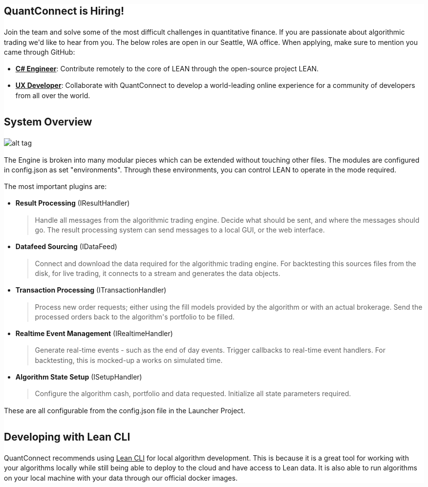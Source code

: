 ## QuantConnect is Hiring!

Join the team and solve some of the most difficult challenges in quantitative finance. If you are passionate about algorithmic trading we'd like to hear from you. The below roles are open in our Seattle, WA office. When applying, make sure to mention you came through GitHub:

-   [**C# Engineer**](https://www.getonbrd.com/jobs/programming/c-c-software-engineer-quantconnect-remote): Contribute remotely to the core of LEAN through the open-source project LEAN.

-   [**UX Developer**](https://www.getonbrd.com/jobs/programming/full-stack-engineer-quantconnect-remote): Collaborate with QuantConnect to develop a world-leading online experience for a community of developers from all over the world.

## System Overview

![alt tag](Documentation/2-Overview-Detailed-New.png)

The Engine is broken into many modular pieces which can be extended without touching other files. The modules are configured in config.json as set "environments". Through these environments, you can control LEAN to operate in the mode required.

The most important plugins are:

-   **Result Processing** (IResultHandler)

    > Handle all messages from the algorithmic trading engine. Decide what should be sent, and where the messages should go. The result processing system can send messages to a local GUI, or the web interface.

-   **Datafeed Sourcing** (IDataFeed)

    > Connect and download the data required for the algorithmic trading engine. For backtesting this sources files from the disk, for live trading, it connects to a stream and generates the data objects.

-   **Transaction Processing** (ITransactionHandler)

    > Process new order requests; either using the fill models provided by the algorithm or with an actual brokerage. Send the processed orders back to the algorithm's portfolio to be filled.

-   **Realtime Event Management** (IRealtimeHandler)

    > Generate real-time events - such as the end of day events. Trigger callbacks to real-time event handlers. For backtesting, this is mocked-up a works on simulated time.

-   **Algorithm State Setup** (ISetupHandler)
    > Configure the algorithm cash, portfolio and data requested. Initialize all state parameters required.

These are all configurable from the config.json file in the Launcher Project.

## Developing with Lean CLI

QuantConnect recommends using [Lean CLI](https://github.com/QuantConnect/lean-cli) for local algorithm development. This is because it is a great tool for working with your algorithms locally while still being able to deploy to the cloud and have access to Lean data. It is also able to run algorithms on your local machine with your data through our official docker images.
